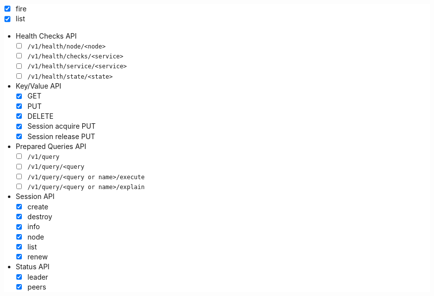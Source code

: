   - [x] fire
  - [x] list
- Health Checks API
  - [ ] `/v1/health/node/<node>`
  - [ ] `/v1/health/checks/<service>`
  - [ ] `/v1/health/service/<service>`
  - [ ] `/v1/health/state/<state>`
- Key/Value API
  - [x] GET
  - [x] PUT
  - [x] DELETE
  - [x] Session acquire PUT
  - [x] Session release PUT
- Prepared Queries API
  - [ ] `/v1/query`
  - [ ] `/v1/query/<query`
  - [ ] `/v1/query/<query or name>/execute`
  - [ ] `/v1/query/<query or name>/explain`
- Session API
  - [x] create
  - [x] destroy
  - [x] info
  - [x] node
  - [x] list
  - [x] renew
- Status API
  - [x] leader
  - [x] peers
